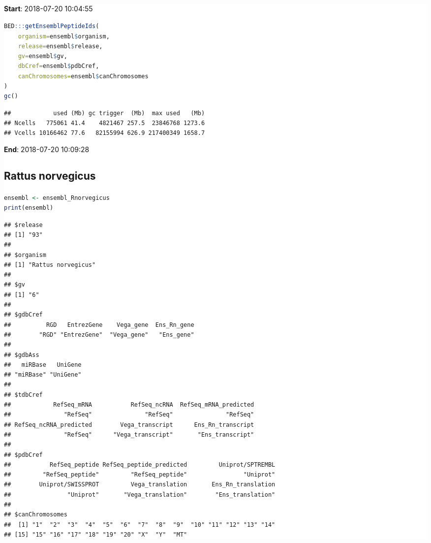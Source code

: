 **Start**: 2018-07-20 10:04:55


```r
BED:::getEnsemblPeptideIds(
    organism=ensembl$organism,
    release=ensembl$release,
    gv=ensembl$gv,
    dbCref=ensembl$pdbCref,
    canChromosomes=ensembl$canChromosomes
)
gc()
```

```
##            used (Mb) gc trigger  (Mb)  max used   (Mb)
## Ncells   775061 41.4    4821467 257.5  23846768 1273.6
## Vcells 10166462 77.6   82155994 626.9 217400349 1658.7
```

**End**: 2018-07-20 10:09:28

## Rattus norvegicus


```r
ensembl <- ensembl_Rnorvegicus
print(ensembl)
```

```
## $release
## [1] "93"
## 
## $organism
## [1] "Rattus norvegicus"
## 
## $gv
## [1] "6"
## 
## $gdbCref
##          RGD   EntrezGene    Vega_gene  Ens_Rn_gene 
##        "RGD" "EntrezGene"  "Vega_gene"   "Ens_gene" 
## 
## $gdbAss
##   miRBase   UniGene 
## "miRBase" "UniGene" 
## 
## $tdbCref
##            RefSeq_mRNA           RefSeq_ncRNA  RefSeq_mRNA_predicted 
##               "RefSeq"               "RefSeq"               "RefSeq" 
## RefSeq_ncRNA_predicted        Vega_transcript      Ens_Rn_transcript 
##               "RefSeq"      "Vega_transcript"       "Ens_transcript" 
## 
## $pdbCref
##           RefSeq_peptide RefSeq_peptide_predicted         Uniprot/SPTREMBL 
##         "RefSeq_peptide"         "RefSeq_peptide"                "Uniprot" 
##        Uniprot/SWISSPROT         Vega_translation       Ens_Rn_translation 
##                "Uniprot"       "Vega_translation"        "Ens_translation" 
## 
## $canChromosomes
##  [1] "1"  "2"  "3"  "4"  "5"  "6"  "7"  "8"  "9"  "10" "11" "12" "13" "14"
## [15] "15" "16" "17" "18" "19" "20" "X"  "Y"  "MT"
```
